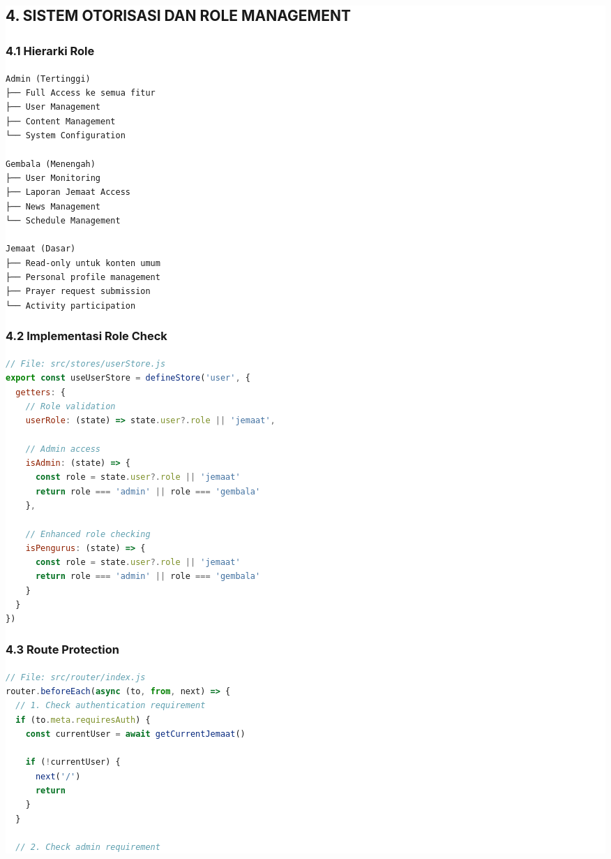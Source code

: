 ## 4. SISTEM OTORISASI DAN ROLE MANAGEMENT

### 4.1 Hierarki Role

```
Admin (Tertinggi)
├── Full Access ke semua fitur
├── User Management
├── Content Management
└── System Configuration

Gembala (Menengah)
├── User Monitoring
├── Laporan Jemaat Access
├── News Management
└── Schedule Management

Jemaat (Dasar)
├── Read-only untuk konten umum
├── Personal profile management
├── Prayer request submission
└── Activity participation
```

### 4.2 Implementasi Role Check

```javascript
// File: src/stores/userStore.js
export const useUserStore = defineStore('user', {
  getters: {
    // Role validation
    userRole: (state) => state.user?.role || 'jemaat',
    
    // Admin access
    isAdmin: (state) => {
      const role = state.user?.role || 'jemaat'
      return role === 'admin' || role === 'gembala'
    },
    
    // Enhanced role checking
    isPengurus: (state) => {
      const role = state.user?.role || 'jemaat'
      return role === 'admin' || role === 'gembala'
    }
  }
})
```

### 4.3 Route Protection

```javascript
// File: src/router/index.js
router.beforeEach(async (to, from, next) => {
  // 1. Check authentication requirement
  if (to.meta.requiresAuth) {
    const currentUser = await getCurrentJemaat()
    
    if (!currentUser) {
      next('/')
      return
    }
  }
  
  // 2. Check admin requirement
```